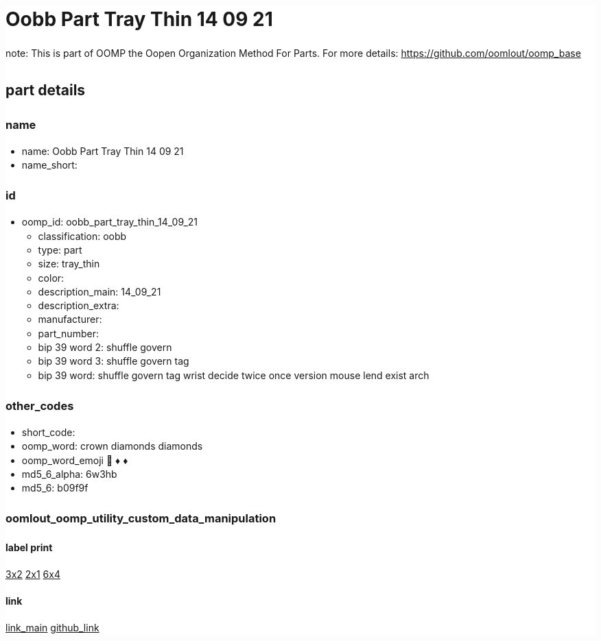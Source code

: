 # Oobb Part Tray Thin 14 09 21  

note: This is part of OOMP the Oopen Organization Method For Parts. For more details: https://github.com/oomlout/oomp_base

##  part details





### name
* name: Oobb Part Tray Thin 14 09 21
* name_short: 
### id
* oomp_id: oobb_part_tray_thin_14_09_21
  * classification: oobb
  * type: part
  * size: tray_thin
  * color: 
  * description_main: 14_09_21
  * description_extra: 
  * manufacturer: 
  * part_number: 
  * bip 39 word 2: shuffle govern
  * bip 39 word 3: shuffle govern tag
  * bip 39 word: shuffle govern tag wrist decide twice once version mouse lend exist arch

### other_codes
* short_code: 
* oomp_word: crown diamonds diamonds
* oomp_word_emoji :crown: :diamonds: :diamonds:
* md5_6_alpha: 6w3hb
* md5_6: b09f9f






### oomlout_oomp_utility_custom_data_manipulation
#### label print
[3x2](http://192.168.1.245:1112/?label=oomp%206w3hb)
[2x1](http://192.168.1.242:1112/?label=oomp%206w3hb)
[6x4](http://192.168.1.55:1112/?label=oomp%206w3hb)    

#### link

[link_main](https://github.com/oomlout/oomlout_oomp_current_version_messy/tree/main/parts/oobb_part_tray_thin_14_09_21) [github_link](https://github.com/oomlout/oomlout_oomp_part_src/tree/main/parts/oobb_part_tray_thin_14_09_21)                             
